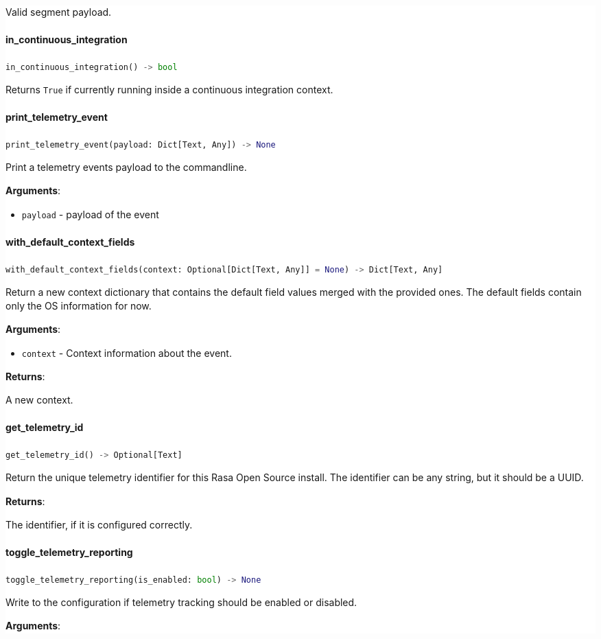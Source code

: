   Valid segment payload.

#### in\_continuous\_integration

```python
in_continuous_integration() -> bool
```

Returns `True` if currently running inside a continuous integration context.

#### print\_telemetry\_event

```python
print_telemetry_event(payload: Dict[Text, Any]) -> None
```

Print a telemetry events payload to the commandline.

**Arguments**:

- `payload` - payload of the event

#### with\_default\_context\_fields

```python
with_default_context_fields(context: Optional[Dict[Text, Any]] = None) -> Dict[Text, Any]
```

Return a new context dictionary that contains the default field values merged
with the provided ones. The default fields contain only the OS information for now.

**Arguments**:

- `context` - Context information about the event.
  

**Returns**:

  A new context.

#### get\_telemetry\_id

```python
get_telemetry_id() -> Optional[Text]
```

Return the unique telemetry identifier for this Rasa Open Source install.
The identifier can be any string, but it should be a UUID.

**Returns**:

  The identifier, if it is configured correctly.

#### toggle\_telemetry\_reporting

```python
toggle_telemetry_reporting(is_enabled: bool) -> None
```

Write to the configuration if telemetry tracking should be enabled or disabled.

**Arguments**:
